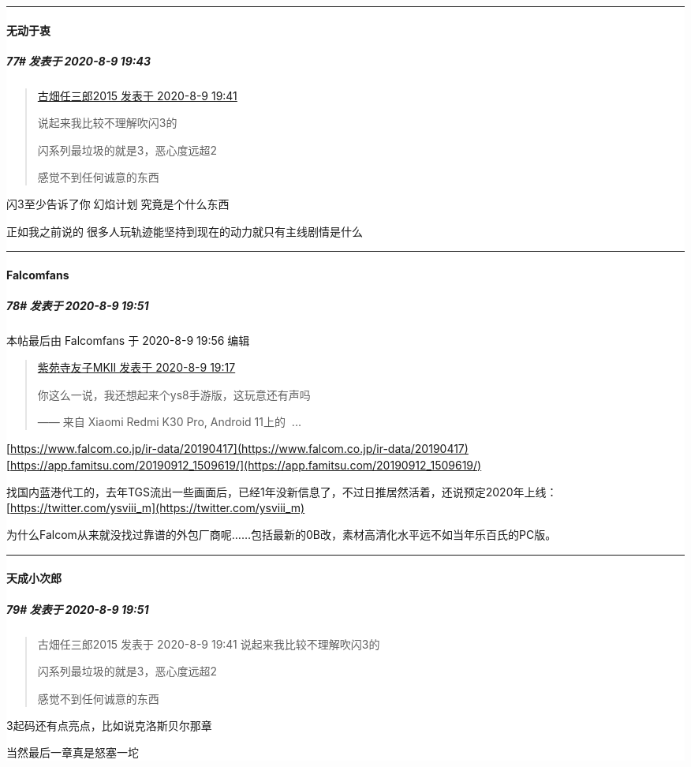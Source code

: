 
-----

####  无动于衷  
##### 77#       发表于 2020-8-9 19:43


<blockquote><a href="httphttps://bbs.saraba1st.com/2b/forum.php?mod=redirect&amp;goto=findpost&amp;pid=48371557&amp;ptid=1953859" target="_blank">古畑任三郎2015 发表于 2020-8-9 19:41</a>

说起来我比较不理解吹闪3的

闪系列最垃圾的就是3，恶心度远超2

感觉不到任何诚意的东西</blockquote>
闪3至少告诉了你 幻焰计划 究竟是个什么东西


正如我之前说的 很多人玩轨迹能坚持到现在的动力就只有主线剧情是什么


-----

####  Falcomfans  
##### 78#       发表于 2020-8-9 19:51


 本帖最后由 Falcomfans 于 2020-8-9 19:56 编辑 
<blockquote><a href="httphttps://bbs.saraba1st.com/2b/forum.php?mod=redirect&amp;goto=findpost&amp;pid=48371374&amp;ptid=1953859" target="_blank">紫苑寺友子MKII 发表于 2020-8-9 19:17</a>

你这么一说，我还想起来个ys8手游版，这玩意还有声吗


—— 来自 Xiaomi Redmi K30 Pro, Android 11上的  ...</blockquote>
[https://www.falcom.co.jp/ir-data/20190417](https://www.falcom.co.jp/ir-data/20190417)
[https://app.famitsu.com/20190912_1509619/](https://app.famitsu.com/20190912_1509619/)


找国内蓝港代工的，去年TGS流出一些画面后，已经1年没新信息了，不过日推居然活着，还说预定2020年上线：
[https://twitter.com/ysviii_m](https://twitter.com/ysviii_m)


为什么Falcom从来就没找过靠谱的外包厂商呢……包括最新的0B改，素材高清化水平远不如当年乐百氏的PC版。


-----

####  天成小次郎  
##### 79#       发表于 2020-8-9 19:51


<blockquote>古畑任三郎2015 发表于 2020-8-9 19:41
说起来我比较不理解吹闪3的

闪系列最垃圾的就是3，恶心度远超2

感觉不到任何诚意的东西</blockquote>
3起码还有点亮点，比如说克洛斯贝尔那章

当然最后一章真是怒塞一坨
